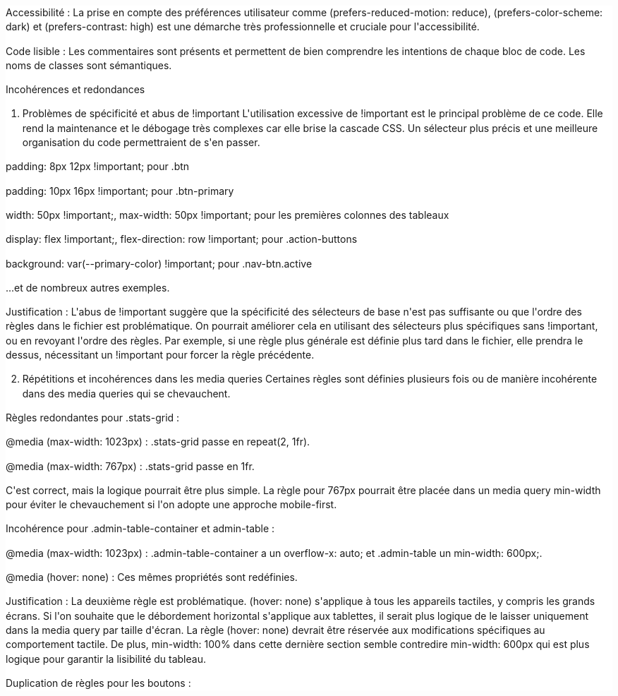 Accessibilité : La prise en compte des préférences utilisateur comme (prefers-reduced-motion: reduce), (prefers-color-scheme: dark) et (prefers-contrast: high) est une démarche très professionnelle et cruciale pour l'accessibilité.

Code lisible : Les commentaires sont présents et permettent de bien comprendre les intentions de chaque bloc de code. Les noms de classes sont sémantiques.

Incohérences et redondances
1. Problèmes de spécificité et abus de !important
   L'utilisation excessive de !important est le principal problème de ce code. Elle rend la maintenance et le débogage très complexes car elle brise la cascade CSS. Un sélecteur plus précis et une meilleure organisation du code permettraient de s'en passer.

padding: 8px 12px !important; pour .btn

padding: 10px 16px !important; pour .btn-primary

width: 50px !important;, max-width: 50px !important; pour les premières colonnes des tableaux

display: flex !important;, flex-direction: row !important; pour .action-buttons

background: var(--primary-color) !important; pour .nav-btn.active

...et de nombreux autres exemples.

Justification : L'abus de !important suggère que la spécificité des sélecteurs de base n'est pas suffisante ou que l'ordre des règles dans le fichier est problématique. On pourrait améliorer cela en utilisant des sélecteurs plus spécifiques sans !important, ou en revoyant l'ordre des règles. Par exemple, si une règle plus générale est définie plus tard dans le fichier, elle prendra le dessus, nécessitant un !important pour forcer la règle précédente.

2. Répétitions et incohérences dans les media queries
   Certaines règles sont définies plusieurs fois ou de manière incohérente dans des media queries qui se chevauchent.

Règles redondantes pour .stats-grid :

@media (max-width: 1023px) : .stats-grid passe en repeat(2, 1fr).

@media (max-width: 767px) : .stats-grid passe en 1fr.

C'est correct, mais la logique pourrait être plus simple. La règle pour 767px pourrait être placée dans un media query min-width pour éviter le chevauchement si l'on adopte une approche mobile-first.

Incohérence pour .admin-table-container et admin-table :

@media (max-width: 1023px) : .admin-table-container a un overflow-x: auto; et .admin-table un min-width: 600px;.

@media (hover: none) : Ces mêmes propriétés sont redéfinies.

Justification : La deuxième règle est problématique. (hover: none) s'applique à tous les appareils tactiles, y compris les grands écrans. Si l'on souhaite que le débordement horizontal s'applique aux tablettes, il serait plus logique de le laisser uniquement dans la media query par taille d'écran. La règle (hover: none) devrait être réservée aux modifications spécifiques au comportement tactile. De plus, min-width: 100% dans cette dernière section semble contredire min-width: 600px qui est plus logique pour garantir la lisibilité du tableau.

Duplication de règles pour les boutons :
